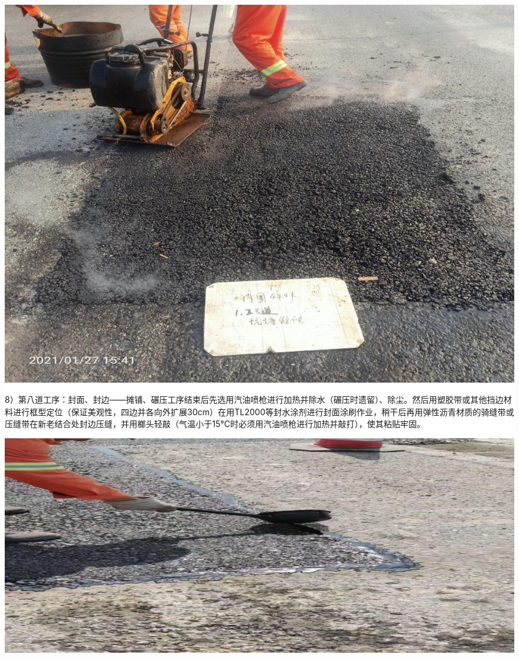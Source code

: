 ![60fc13980b7fb6b70881f5cf0c26926](./media/d87171118238662837e9a5abfe68a4a4.jpg)

8）第八道工序：封面、封边——摊铺、碾压工序结束后先选用汽油喷枪进行加热并除水（碾压时遗留）、除尘。然后用塑胶带或其他挡边材料进行框型定位（保证美观性，四边并各向外扩展30cm）在用TL2000等封水涂剂进行封面涂刷作业，稍干后再用弹性沥青材质的骑缝带或压缝带在新老结合处封边压缝，并用榔头轻敲（气温小于15℃时必须用汽油喷枪进行加热并敲打），使其粘贴牢固。

![2be8df8c061d33657b33438e3c78292](./media/39b961f64bd8d48a533f6afbd494361a.jpg)
